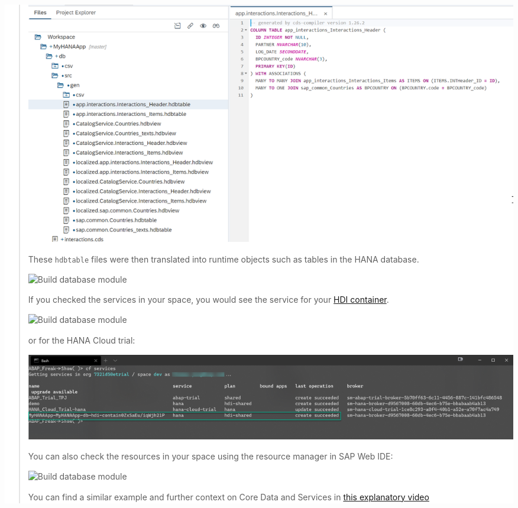 > ![Build database module](cds2.png)
>
>These `hdbtable` files were then translated into runtime objects such as tables in the HANA database.
>
> ![Build database module](cds3.png)
>
> If you checked the services in your space, you would see the service for your [HDI container](https://help.sap.com/viewer/4505d0bdaf4948449b7f7379d24d0f0d/2.0.03/en-US/e28abca91a004683845805efc2bf967c.html).
>
> ![Build database module](console.png)
>
> or for the HANA Cloud trial:
>
> ![Build database module](console2.png)
>
> You can also check the resources in your space using the resource manager in SAP Web IDE:
>
> ![Build database module](resource.png)
>
> You can find a similar example and further context on Core Data and Services in [this explanatory video](https://www.youtube.com/watch?v=O0qSsbnx3u8&list=PLoc6uc3ML1JR38-V46qhmGIKG07nXwO6X&index=6)
